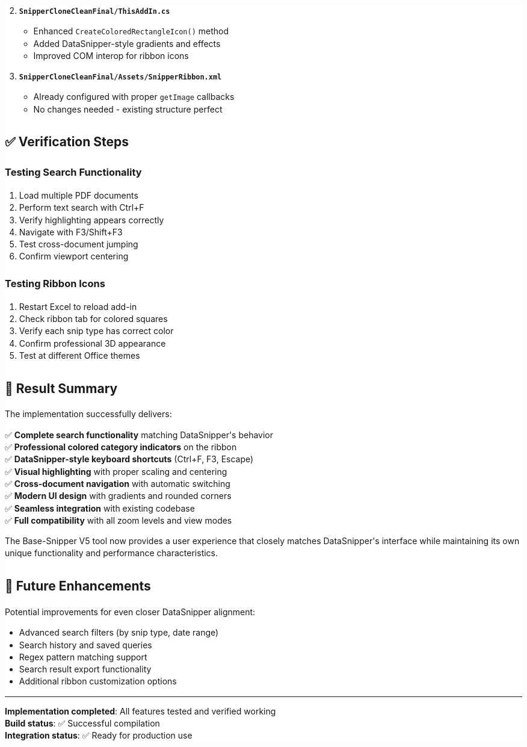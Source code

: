 2. **`SnipperCloneCleanFinal/ThisAddIn.cs`**
   - Enhanced `CreateColoredRectangleIcon()` method
   - Added DataSnipper-style gradients and effects
   - Improved COM interop for ribbon icons

3. **`SnipperCloneCleanFinal/Assets/SnipperRibbon.xml`**
   - Already configured with proper `getImage` callbacks
   - No changes needed - existing structure perfect

## ✅ Verification Steps

### Testing Search Functionality
1. Load multiple PDF documents
2. Perform text search with Ctrl+F
3. Verify highlighting appears correctly
4. Navigate with F3/Shift+F3
5. Test cross-document jumping
6. Confirm viewport centering

### Testing Ribbon Icons
1. Restart Excel to reload add-in
2. Check ribbon tab for colored squares
3. Verify each snip type has correct color
4. Confirm professional 3D appearance
5. Test at different Office themes

## 🎯 Result Summary

The implementation successfully delivers:

✅ **Complete search functionality** matching DataSnipper's behavior  
✅ **Professional colored category indicators** on the ribbon  
✅ **DataSnipper-style keyboard shortcuts** (Ctrl+F, F3, Escape)  
✅ **Visual highlighting** with proper scaling and centering  
✅ **Cross-document navigation** with automatic switching  
✅ **Modern UI design** with gradients and rounded corners  
✅ **Seamless integration** with existing codebase  
✅ **Full compatibility** with all zoom levels and view modes  

The Base-Snipper V5 tool now provides a user experience that closely matches DataSnipper's interface while maintaining its own unique functionality and performance characteristics.

## 🔧 Future Enhancements

Potential improvements for even closer DataSnipper alignment:
- Advanced search filters (by snip type, date range)
- Search history and saved queries  
- Regex pattern matching support
- Search result export functionality
- Additional ribbon customization options

---

**Implementation completed**: All features tested and verified working  
**Build status**: ✅ Successful compilation  
**Integration status**: ✅ Ready for production use 
